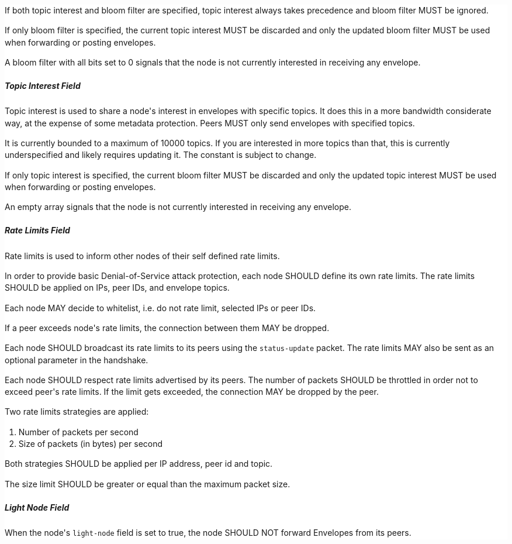 If both topic interest and bloom filter are specified,
topic interest always takes precedence and bloom filter MUST be ignored.

If only bloom filter is specified,
the current topic interest MUST be discarded and
only the updated bloom filter MUST be used when forwarding or posting envelopes.

A bloom filter with all bits set to 0 signals that the node is not currently
interested in receiving any envelope.

##### Topic Interest Field

Topic interest is used to share a node's interest in envelopes with specific topics.
It does this in a more bandwidth considerate way,
at the expense of some metadata protection.
Peers MUST only send envelopes with specified topics.

It is currently bounded to a maximum of 10000 topics.
If you are interested in more topics than that, this is currently underspecified
and likely requires updating it. The constant is subject to change.

If only topic interest is specified, the current bloom filter MUST be discarded and
only the updated topic interest MUST be used when forwarding or posting envelopes.

An empty array signals that the node is not currently interested in receiving
any envelope.

##### Rate Limits Field

Rate limits is used to inform other nodes of their self defined rate limits.

In order to provide basic Denial-of-Service attack protection,
each node SHOULD define its own rate limits.
The rate limits SHOULD be applied on IPs, peer IDs, and envelope topics.

Each node MAY decide to whitelist, i.e. do not rate limit, selected IPs or peer IDs.

If a peer exceeds node's rate limits, the connection between them MAY be dropped.

Each node SHOULD broadcast its rate limits to its peers
using the `status-update` packet.
The rate limits MAY also be sent as an optional parameter in the handshake.

Each node SHOULD respect rate limits advertised by its peers.
The number of packets SHOULD be throttled in order not to exceed peer's rate limits.
If the limit gets exceeded, the connection MAY be dropped by the peer.

Two rate limits strategies are applied:

1) Number of packets per second
2) Size of packets (in bytes) per second

Both strategies SHOULD be applied per IP address, peer id and topic.

The size limit SHOULD be greater or equal than the maximum packet size.

##### Light Node Field

When the node's `light-node` field is set to true,
the node SHOULD NOT forward Envelopes from its peers.
